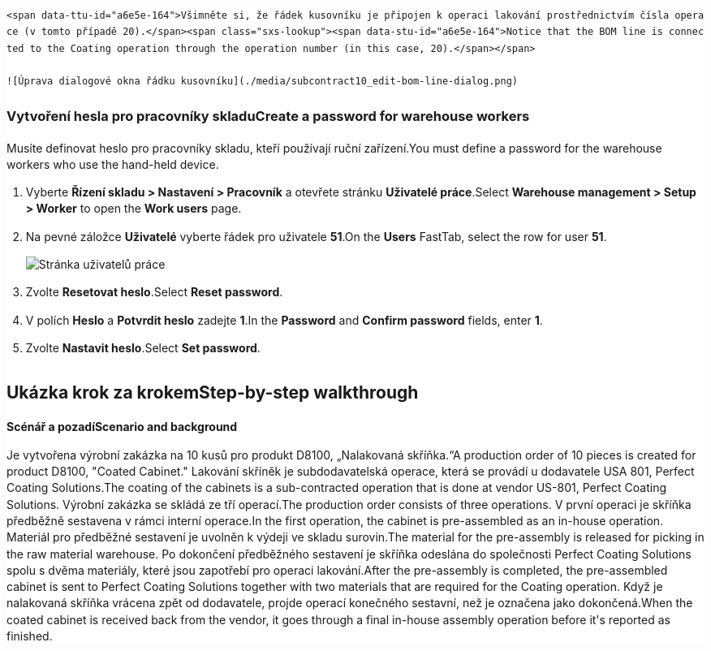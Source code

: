     <span data-ttu-id="a6e5e-164">Všimněte si, že řádek kusovníku je připojen k operaci lakování prostřednictvím čísla operace (v tomto případě 20).</span><span class="sxs-lookup"><span data-stu-id="a6e5e-164">Notice that the BOM line is connected to the Coating operation through the operation number (in this case, 20).</span></span>

    ![Úprava dialogové okna řádku kusovníku](./media/subcontract10_edit-bom-line-dialog.png)

### <a name="create-a-password-for-warehouse-workers"></a><span data-ttu-id="a6e5e-166">Vytvoření hesla pro pracovníky skladu</span><span class="sxs-lookup"><span data-stu-id="a6e5e-166">Create a password for warehouse workers</span></span>

<span data-ttu-id="a6e5e-167">Musíte definovat heslo pro pracovníky skladu, kteří používají ruční zařízení.</span><span class="sxs-lookup"><span data-stu-id="a6e5e-167">You must define a password for the warehouse workers who use the hand-held device.</span></span>

1. <span data-ttu-id="a6e5e-168">Vyberte **Řízení skladu \> Nastavení \> Pracovník** a otevřete stránku **Uživatelé práce**.</span><span class="sxs-lookup"><span data-stu-id="a6e5e-168">Select **Warehouse management \> Setup \> Worker** to open the **Work users** page.</span></span>
2. <span data-ttu-id="a6e5e-169">Na pevné záložce **Uživatelé** vyberte řádek pro uživatele **51**.</span><span class="sxs-lookup"><span data-stu-id="a6e5e-169">On the **Users** FastTab, select the row for user **51**.</span></span>

    ![Stránka uživatelů práce](./media/subcontract11_work-users-page.png)

3. <span data-ttu-id="a6e5e-171">Zvolte **Resetovat heslo**.</span><span class="sxs-lookup"><span data-stu-id="a6e5e-171">Select **Reset password**.</span></span>
4. <span data-ttu-id="a6e5e-172">V polích **Heslo** a **Potvrdit heslo** zadejte **1**.</span><span class="sxs-lookup"><span data-stu-id="a6e5e-172">In the **Password** and **Confirm password** fields, enter **1**.</span></span>
5. <span data-ttu-id="a6e5e-173">Zvolte **Nastavit heslo**.</span><span class="sxs-lookup"><span data-stu-id="a6e5e-173">Select **Set password**.</span></span>

## <a name="step-by-step-walkthrough"></a><span data-ttu-id="a6e5e-174">Ukázka krok za krokem</span><span class="sxs-lookup"><span data-stu-id="a6e5e-174">Step-by-step walkthrough</span></span>

<span data-ttu-id="a6e5e-175">**Scénář a pozadí**</span><span class="sxs-lookup"><span data-stu-id="a6e5e-175">**Scenario and background**</span></span>

<span data-ttu-id="a6e5e-176">Je vytvořena výrobní zakázka na 10 kusů pro produkt D8100, „Nalakovaná skříňka.“</span><span class="sxs-lookup"><span data-stu-id="a6e5e-176">A production order of 10 pieces is created for product D8100, "Coated Cabinet."</span></span> <span data-ttu-id="a6e5e-177">Lakování skříněk je subdodavatelská operace, která se provádí u dodavatele USA 801, Perfect Coating Solutions.</span><span class="sxs-lookup"><span data-stu-id="a6e5e-177">The coating of the cabinets is a sub-contracted operation that is done at vendor US-801, Perfect Coating Solutions.</span></span> <span data-ttu-id="a6e5e-178">Výrobní zakázka se skládá ze tří operací.</span><span class="sxs-lookup"><span data-stu-id="a6e5e-178">The production order consists of three operations.</span></span> <span data-ttu-id="a6e5e-179">V první operaci je skříňka předběžně sestavena v rámci interní operace.</span><span class="sxs-lookup"><span data-stu-id="a6e5e-179">In the first operation, the cabinet is pre-assembled as an in-house operation.</span></span> <span data-ttu-id="a6e5e-180">Materiál pro předběžné sestavení je uvolněn k výdeji ve skladu surovin.</span><span class="sxs-lookup"><span data-stu-id="a6e5e-180">The material for the pre-assembly is released for picking in the raw material warehouse.</span></span> <span data-ttu-id="a6e5e-181">Po dokončení předběžného sestavení je skříňka odeslána do společnosti Perfect Coating Solutions spolu s dvěma materiály, které jsou zapotřebí pro operaci lakování.</span><span class="sxs-lookup"><span data-stu-id="a6e5e-181">After the pre-assembly is completed, the pre-assembled cabinet is sent to Perfect Coating Solutions together with two materials that are required for the Coating operation.</span></span> <span data-ttu-id="a6e5e-182">Když je nalakovaná skříňka vrácena zpět od dodavatele, projde operací konečného sestavní, než je označena jako dokončená.</span><span class="sxs-lookup"><span data-stu-id="a6e5e-182">When the coated cabinet is received back from the vendor, it goes through a final in-house assembly operation before it's reported as finished.</span></span>
